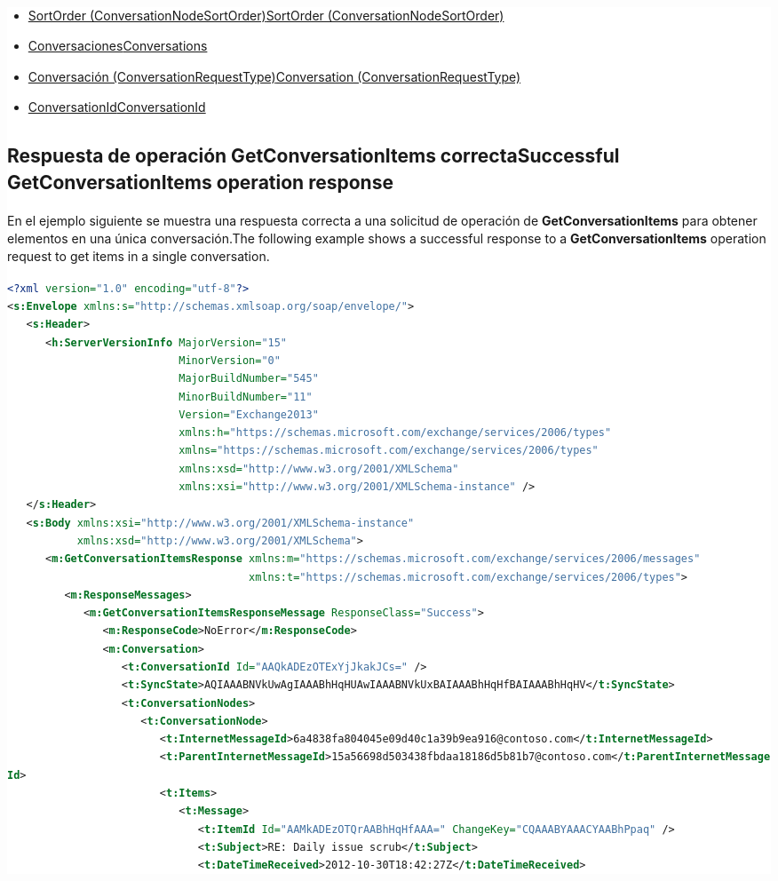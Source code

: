 - [<span data-ttu-id="c7cd6-144">SortOrder (ConversationNodeSortOrder)</span><span class="sxs-lookup"><span data-stu-id="c7cd6-144">SortOrder (ConversationNodeSortOrder)</span></span>](sortorder-conversationnodesortorder.md)
    
- [<span data-ttu-id="c7cd6-145">Conversaciones</span><span class="sxs-lookup"><span data-stu-id="c7cd6-145">Conversations</span></span>](conversations-ex15websvcsotherref.md)
    
- [<span data-ttu-id="c7cd6-146">Conversación (ConversationRequestType)</span><span class="sxs-lookup"><span data-stu-id="c7cd6-146">Conversation (ConversationRequestType)</span></span>](conversation-conversationrequesttype.md)
    
- [<span data-ttu-id="c7cd6-147">ConversationId</span><span class="sxs-lookup"><span data-stu-id="c7cd6-147">ConversationId</span></span>](conversationid.md)
    
## <a name="successful-getconversationitems-operation-response"></a><span data-ttu-id="c7cd6-148">Respuesta de operación GetConversationItems correcta</span><span class="sxs-lookup"><span data-stu-id="c7cd6-148">Successful GetConversationItems operation response</span></span>

<span data-ttu-id="c7cd6-149">En el ejemplo siguiente se muestra una respuesta correcta a una solicitud de operación de **GetConversationItems** para obtener elementos en una única conversación.</span><span class="sxs-lookup"><span data-stu-id="c7cd6-149">The following example shows a successful response to a **GetConversationItems** operation request to get items in a single conversation.</span></span> 
  
```XML
<?xml version="1.0" encoding="utf-8"?>
<s:Envelope xmlns:s="http://schemas.xmlsoap.org/soap/envelope/">
   <s:Header>
      <h:ServerVersionInfo MajorVersion="15"
                           MinorVersion="0"
                           MajorBuildNumber="545"
                           MinorBuildNumber="11"
                           Version="Exchange2013"
                           xmlns:h="https://schemas.microsoft.com/exchange/services/2006/types"
                           xmlns="https://schemas.microsoft.com/exchange/services/2006/types"
                           xmlns:xsd="http://www.w3.org/2001/XMLSchema"
                           xmlns:xsi="http://www.w3.org/2001/XMLSchema-instance" />
   </s:Header>
   <s:Body xmlns:xsi="http://www.w3.org/2001/XMLSchema-instance"
           xmlns:xsd="http://www.w3.org/2001/XMLSchema">
      <m:GetConversationItemsResponse xmlns:m="https://schemas.microsoft.com/exchange/services/2006/messages"
                                      xmlns:t="https://schemas.microsoft.com/exchange/services/2006/types">
         <m:ResponseMessages>
            <m:GetConversationItemsResponseMessage ResponseClass="Success">
               <m:ResponseCode>NoError</m:ResponseCode>
               <m:Conversation>
                  <t:ConversationId Id="AAQkADEzOTExYjJkakJCs=" />
                  <t:SyncState>AQIAAABNVkUwAgIAAABhHqHUAwIAAABNVkUxBAIAAABhHqHfBAIAAABhHqHV</t:SyncState>
                  <t:ConversationNodes>
                     <t:ConversationNode>
                        <t:InternetMessageId>6a4838fa804045e09d40c1a39b9ea916@contoso.com</t:InternetMessageId>
                        <t:ParentInternetMessageId>15a56698d503438fbdaa18186d5b81b7@contoso.com</t:ParentInternetMessageId>
                        <t:Items>
                           <t:Message>
                              <t:ItemId Id="AAMkADEzOTQrAABhHqHfAAA=" ChangeKey="CQAAABYAAACYAABhPpaq" />
                              <t:Subject>RE: Daily issue scrub</t:Subject>
                              <t:DateTimeReceived>2012-10-30T18:42:27Z</t:DateTimeReceived>
```